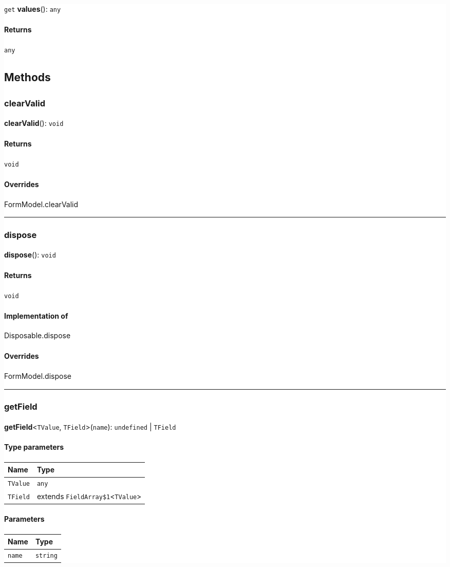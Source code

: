 `get` **values**(): `any`

#### Returns

`any`

## Methods

### clearValid

**clearValid**(): `void`

#### Returns

`void`

#### Overrides

FormModel.clearValid

***

### dispose

**dispose**(): `void`

#### Returns

`void`

#### Implementation of

Disposable.dispose

#### Overrides

FormModel.dispose

***

### getField

**getField**<`TValue`, `TField`>(`name`): `undefined` | `TField`

#### Type parameters

| Name | Type |
| :------ | :------ |
| `TValue` | `any` |
| `TField` | extends `FieldArray$1`<`TValue`> | `Field$1`<`TValue`, `TValue` | `ChangeEvent`<`any`>> = `Field$1`<`TValue`, `TValue` | `ChangeEvent`<`any`>> |

#### Parameters

| Name | Type |
| :------ | :------ |
| `name` | `string` |
